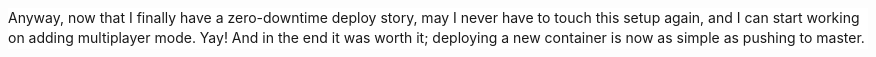 Anyway, now that I finally have a zero-downtime deploy story, may I never have to touch this setup again, and I can start working on adding multiplayer mode. Yay! And in the end it was worth it; deploying a new container is now as simple as pushing to master.
